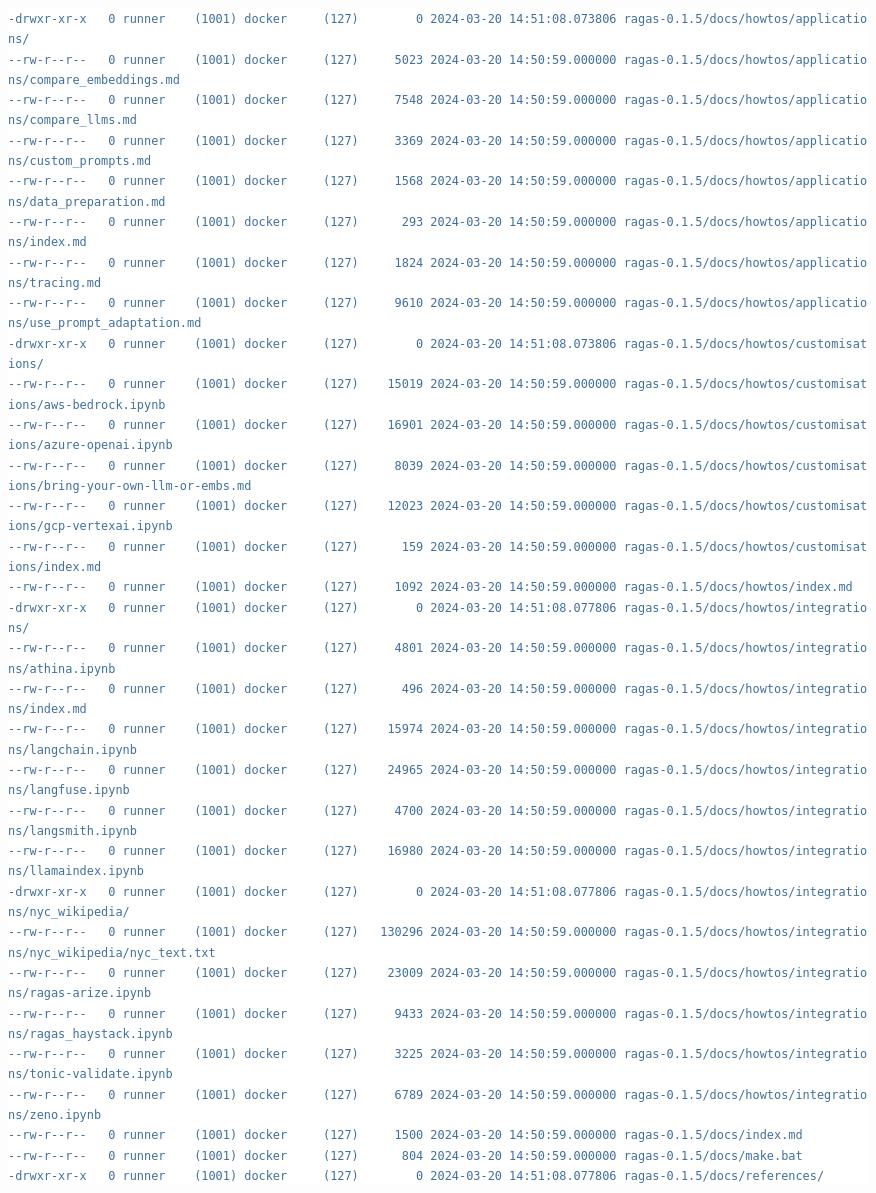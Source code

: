 ```diff
-drwxr-xr-x   0 runner    (1001) docker     (127)        0 2024-03-20 14:51:08.073806 ragas-0.1.5/docs/howtos/applications/
--rw-r--r--   0 runner    (1001) docker     (127)     5023 2024-03-20 14:50:59.000000 ragas-0.1.5/docs/howtos/applications/compare_embeddings.md
--rw-r--r--   0 runner    (1001) docker     (127)     7548 2024-03-20 14:50:59.000000 ragas-0.1.5/docs/howtos/applications/compare_llms.md
--rw-r--r--   0 runner    (1001) docker     (127)     3369 2024-03-20 14:50:59.000000 ragas-0.1.5/docs/howtos/applications/custom_prompts.md
--rw-r--r--   0 runner    (1001) docker     (127)     1568 2024-03-20 14:50:59.000000 ragas-0.1.5/docs/howtos/applications/data_preparation.md
--rw-r--r--   0 runner    (1001) docker     (127)      293 2024-03-20 14:50:59.000000 ragas-0.1.5/docs/howtos/applications/index.md
--rw-r--r--   0 runner    (1001) docker     (127)     1824 2024-03-20 14:50:59.000000 ragas-0.1.5/docs/howtos/applications/tracing.md
--rw-r--r--   0 runner    (1001) docker     (127)     9610 2024-03-20 14:50:59.000000 ragas-0.1.5/docs/howtos/applications/use_prompt_adaptation.md
-drwxr-xr-x   0 runner    (1001) docker     (127)        0 2024-03-20 14:51:08.073806 ragas-0.1.5/docs/howtos/customisations/
--rw-r--r--   0 runner    (1001) docker     (127)    15019 2024-03-20 14:50:59.000000 ragas-0.1.5/docs/howtos/customisations/aws-bedrock.ipynb
--rw-r--r--   0 runner    (1001) docker     (127)    16901 2024-03-20 14:50:59.000000 ragas-0.1.5/docs/howtos/customisations/azure-openai.ipynb
--rw-r--r--   0 runner    (1001) docker     (127)     8039 2024-03-20 14:50:59.000000 ragas-0.1.5/docs/howtos/customisations/bring-your-own-llm-or-embs.md
--rw-r--r--   0 runner    (1001) docker     (127)    12023 2024-03-20 14:50:59.000000 ragas-0.1.5/docs/howtos/customisations/gcp-vertexai.ipynb
--rw-r--r--   0 runner    (1001) docker     (127)      159 2024-03-20 14:50:59.000000 ragas-0.1.5/docs/howtos/customisations/index.md
--rw-r--r--   0 runner    (1001) docker     (127)     1092 2024-03-20 14:50:59.000000 ragas-0.1.5/docs/howtos/index.md
-drwxr-xr-x   0 runner    (1001) docker     (127)        0 2024-03-20 14:51:08.077806 ragas-0.1.5/docs/howtos/integrations/
--rw-r--r--   0 runner    (1001) docker     (127)     4801 2024-03-20 14:50:59.000000 ragas-0.1.5/docs/howtos/integrations/athina.ipynb
--rw-r--r--   0 runner    (1001) docker     (127)      496 2024-03-20 14:50:59.000000 ragas-0.1.5/docs/howtos/integrations/index.md
--rw-r--r--   0 runner    (1001) docker     (127)    15974 2024-03-20 14:50:59.000000 ragas-0.1.5/docs/howtos/integrations/langchain.ipynb
--rw-r--r--   0 runner    (1001) docker     (127)    24965 2024-03-20 14:50:59.000000 ragas-0.1.5/docs/howtos/integrations/langfuse.ipynb
--rw-r--r--   0 runner    (1001) docker     (127)     4700 2024-03-20 14:50:59.000000 ragas-0.1.5/docs/howtos/integrations/langsmith.ipynb
--rw-r--r--   0 runner    (1001) docker     (127)    16980 2024-03-20 14:50:59.000000 ragas-0.1.5/docs/howtos/integrations/llamaindex.ipynb
-drwxr-xr-x   0 runner    (1001) docker     (127)        0 2024-03-20 14:51:08.077806 ragas-0.1.5/docs/howtos/integrations/nyc_wikipedia/
--rw-r--r--   0 runner    (1001) docker     (127)   130296 2024-03-20 14:50:59.000000 ragas-0.1.5/docs/howtos/integrations/nyc_wikipedia/nyc_text.txt
--rw-r--r--   0 runner    (1001) docker     (127)    23009 2024-03-20 14:50:59.000000 ragas-0.1.5/docs/howtos/integrations/ragas-arize.ipynb
--rw-r--r--   0 runner    (1001) docker     (127)     9433 2024-03-20 14:50:59.000000 ragas-0.1.5/docs/howtos/integrations/ragas_haystack.ipynb
--rw-r--r--   0 runner    (1001) docker     (127)     3225 2024-03-20 14:50:59.000000 ragas-0.1.5/docs/howtos/integrations/tonic-validate.ipynb
--rw-r--r--   0 runner    (1001) docker     (127)     6789 2024-03-20 14:50:59.000000 ragas-0.1.5/docs/howtos/integrations/zeno.ipynb
--rw-r--r--   0 runner    (1001) docker     (127)     1500 2024-03-20 14:50:59.000000 ragas-0.1.5/docs/index.md
--rw-r--r--   0 runner    (1001) docker     (127)      804 2024-03-20 14:50:59.000000 ragas-0.1.5/docs/make.bat
-drwxr-xr-x   0 runner    (1001) docker     (127)        0 2024-03-20 14:51:08.077806 ragas-0.1.5/docs/references/
```